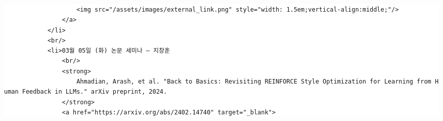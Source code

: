                         <img src="/assets/images/external_link.png" style="width: 1.5em;vertical-align:middle;"/>
                    </a>
                </li>
                <br/>
                <li>03월 05일 (화) 논문 세미나 – 지창훈
                    <br/>
                    <strong>
                        Ahmadian, Arash, et al. "Back to Basics: Revisiting REINFORCE Style Optimization for Learning from Human Feedback in LLMs." arXiv preprint, 2024.
                    </strong>
                    <a href="https://arxiv.org/abs/2402.14740" target="_blank">